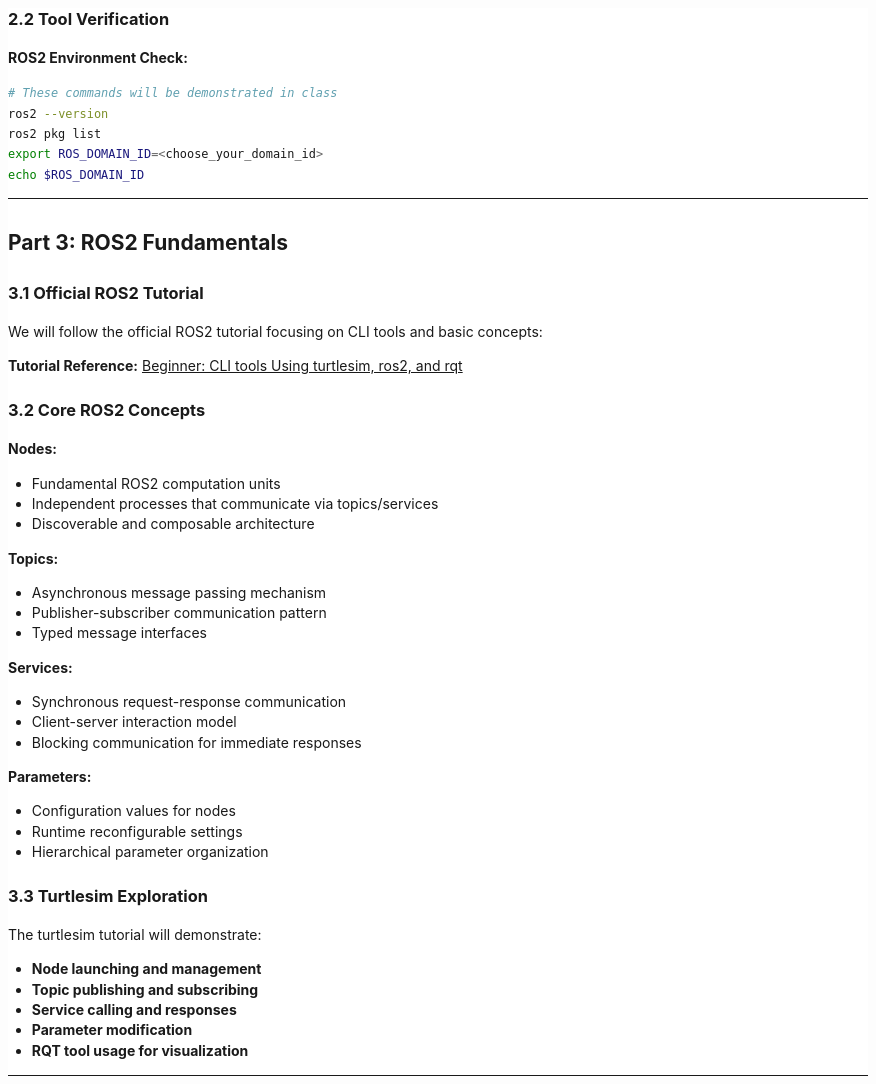 ### 2.2 Tool Verification

**ROS2 Environment Check:**
```bash
# These commands will be demonstrated in class
ros2 --version
ros2 pkg list
export ROS_DOMAIN_ID=<choose_your_domain_id>
echo $ROS_DOMAIN_ID
```

---

## Part 3: ROS2 Fundamentals

### 3.1 Official ROS2 Tutorial

We will follow the official ROS2 tutorial focusing on CLI tools and basic concepts:

**Tutorial Reference:** 
[Beginner: CLI tools Using turtlesim, ros2, and rqt](https://docs.ros.org/en/foxy/Tutorials/Beginner-CLI-Tools/Introducing-Turtlesim/Introducing-Turtlesim.html)

### 3.2 Core ROS2 Concepts

**Nodes:**
- Fundamental ROS2 computation units
- Independent processes that communicate via topics/services
- Discoverable and composable architecture

**Topics:**

- Asynchronous message passing mechanism
- Publisher-subscriber communication pattern
- Typed message interfaces

**Services:**

- Synchronous request-response communication
- Client-server interaction model
- Blocking communication for immediate responses

**Parameters:**

- Configuration values for nodes
- Runtime reconfigurable settings
- Hierarchical parameter organization

### 3.3 Turtlesim Exploration

The turtlesim tutorial will demonstrate:

- **Node launching and management**
- **Topic publishing and subscribing**
- **Service calling and responses**
- **Parameter modification**
- **RQT tool usage for visualization**

---